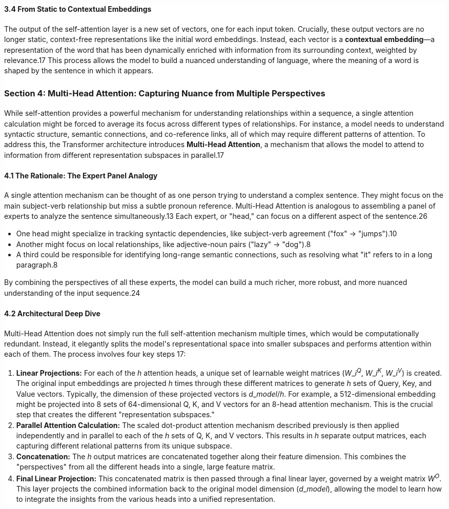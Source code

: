 #### **3.4 From Static to Contextual Embeddings**

The output of the self-attention layer is a new set of vectors, one for each input token. Crucially, these output vectors are no longer static, context-free representations like the initial word embeddings. Instead, each vector is a **contextual embedding**—a representation of the word that has been dynamically enriched with information from its surrounding context, weighted by relevance.17 This process allows the model to build a nuanced understanding of language, where the meaning of a word is shaped by the sentence in which it appears.

### **Section 4: Multi-Head Attention: Capturing Nuance from Multiple Perspectives**

While self-attention provides a powerful mechanism for understanding relationships within a sequence, a single attention calculation might be forced to average its focus across different types of relationships. For instance, a model needs to understand syntactic structure, semantic connections, and co-reference links, all of which may require different patterns of attention. To address this, the Transformer architecture introduces **Multi-Head Attention**, a mechanism that allows the model to attend to information from different representation subspaces in parallel.17

#### **4.1 The Rationale: The Expert Panel Analogy**

A single attention mechanism can be thought of as one person trying to understand a complex sentence. They might focus on the main subject-verb relationship but miss a subtle pronoun reference. Multi-Head Attention is analogous to assembling a panel of experts to analyze the sentence simultaneously.13 Each expert, or "head," can focus on a different aspect of the sentence.26

* One head might specialize in tracking syntactic dependencies, like subject-verb agreement ("fox" → "jumps").10  
* Another might focus on local relationships, like adjective-noun pairs ("lazy" → "dog").8  
* A third could be responsible for identifying long-range semantic connections, such as resolving what "it" refers to in a long paragraph.8

By combining the perspectives of all these experts, the model can build a much richer, more robust, and more nuanced understanding of the input sequence.24

#### **4.2 Architectural Deep Dive**

Multi-Head Attention does not simply run the full self-attention mechanism multiple times, which would be computationally redundant. Instead, it elegantly splits the model's representational space into smaller subspaces and performs attention within each of them. The process involves four key steps 17:

1. **Linear Projections:** For each of the $h$ attention heads, a unique set of learnable weight matrices ($W\_i^Q$, $W\_i^K$, $W\_i^V$) is created. The original input embeddings are projected $h$ times through these different matrices to generate $h$ sets of Query, Key, and Value vectors. Typically, the dimension of these projected vectors is $d\_{model} / h$. For example, a 512-dimensional embedding might be projected into 8 sets of 64-dimensional Q, K, and V vectors for an 8-head attention mechanism. This is the crucial step that creates the different "representation subspaces."  
2. **Parallel Attention Calculation:** The scaled dot-product attention mechanism described previously is then applied independently and in parallel to each of the $h$ sets of Q, K, and V vectors. This results in $h$ separate output matrices, each capturing different relational patterns from its unique subspace.  
3. **Concatenation:** The $h$ output matrices are concatenated together along their feature dimension. This combines the "perspectives" from all the different heads into a single, large feature matrix.  
4. **Final Linear Projection:** This concatenated matrix is then passed through a final linear layer, governed by a weight matrix $W^O$. This layer projects the combined information back to the original model dimension ($d\_{model}$), allowing the model to learn how to integrate the insights from the various heads into a unified representation.
